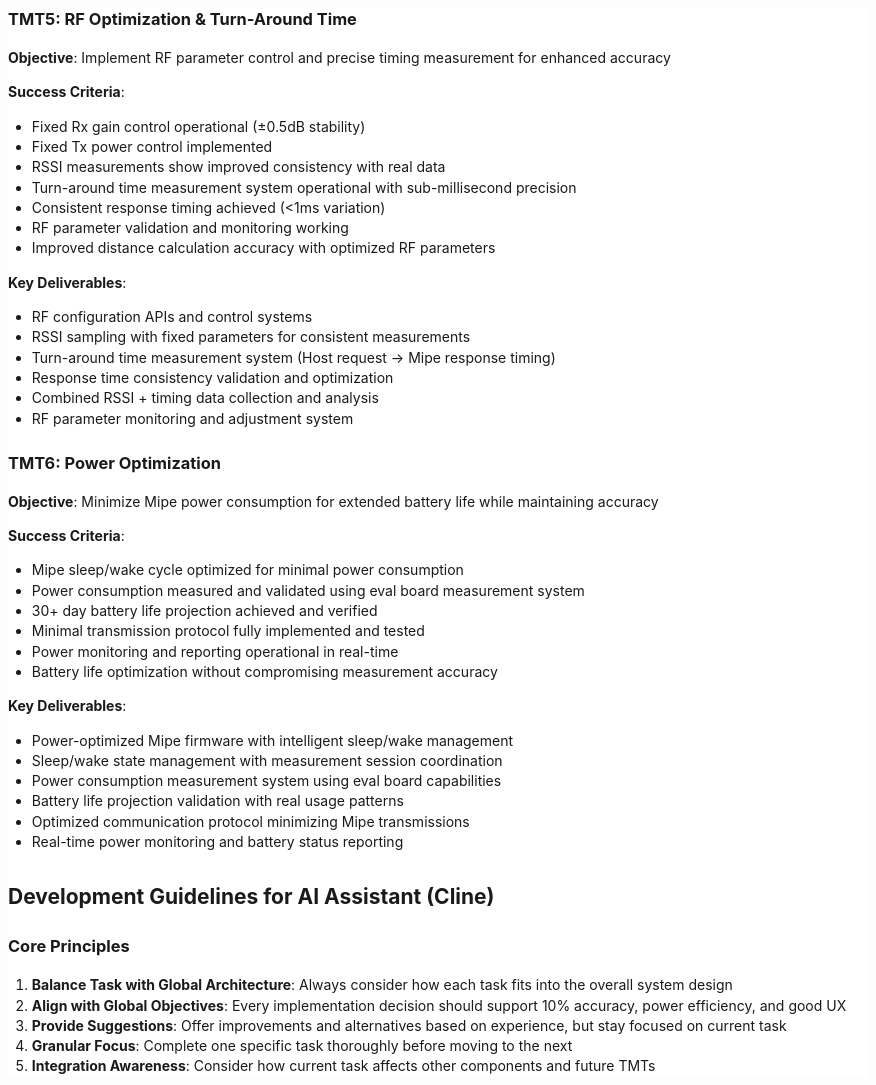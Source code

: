 ### TMT5: RF Optimization & Turn-Around Time
**Objective**: Implement RF parameter control and precise timing measurement for enhanced accuracy

**Success Criteria**:
- Fixed Rx gain control operational (±0.5dB stability)
- Fixed Tx power control implemented
- RSSI measurements show improved consistency with real data
- Turn-around time measurement system operational with sub-millisecond precision
- Consistent response timing achieved (<1ms variation)
- RF parameter validation and monitoring working
- Improved distance calculation accuracy with optimized RF parameters

**Key Deliverables**:
- RF configuration APIs and control systems
- RSSI sampling with fixed parameters for consistent measurements
- Turn-around time measurement system (Host request → Mipe response timing)
- Response time consistency validation and optimization
- Combined RSSI + timing data collection and analysis
- RF parameter monitoring and adjustment system

### TMT6: Power Optimization
**Objective**: Minimize Mipe power consumption for extended battery life while maintaining accuracy

**Success Criteria**:
- Mipe sleep/wake cycle optimized for minimal power consumption
- Power consumption measured and validated using eval board measurement system
- 30+ day battery life projection achieved and verified
- Minimal transmission protocol fully implemented and tested
- Power monitoring and reporting operational in real-time
- Battery life optimization without compromising measurement accuracy

**Key Deliverables**:
- Power-optimized Mipe firmware with intelligent sleep/wake management
- Sleep/wake state management with measurement session coordination
- Power consumption measurement system using eval board capabilities
- Battery life projection validation with real usage patterns
- Optimized communication protocol minimizing Mipe transmissions
- Real-time power monitoring and battery status reporting

## Development Guidelines for AI Assistant (Cline)

### Core Principles
1. **Balance Task with Global Architecture**: Always consider how each task fits into the overall system design
2. **Align with Global Objectives**: Every implementation decision should support 10% accuracy, power efficiency, and good UX
3. **Provide Suggestions**: Offer improvements and alternatives based on experience, but stay focused on current task
4. **Granular Focus**: Complete one specific task thoroughly before moving to the next
5. **Integration Awareness**: Consider how current task affects other components and future TMTs
